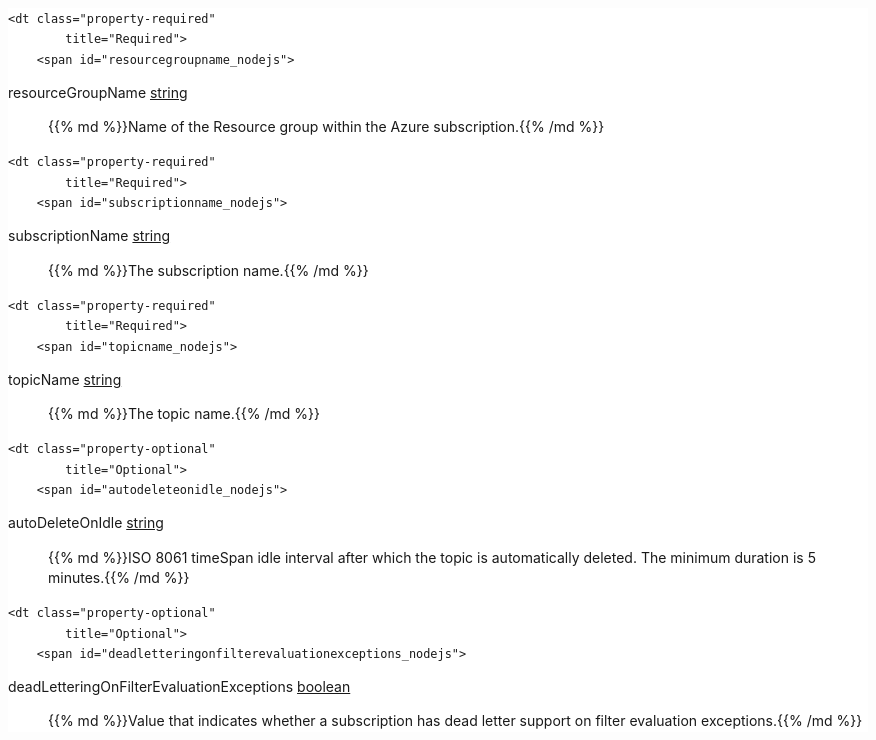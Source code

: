     <dt class="property-required"
            title="Required">
        <span id="resourcegroupname_nodejs">
<a href="#resourcegroupname_nodejs" style="color: inherit; text-decoration: inherit;">resource<wbr>Group<wbr>Name</a>
</span> 
        <span class="property-indicator"></span>
        <span class="property-type"><a href="https://developer.mozilla.org/en-US/docs/Web/JavaScript/Reference/Global_Objects/string">string</a></span>
    </dt>
    <dd>{{% md %}}Name of the Resource group within the Azure subscription.{{% /md %}}</dd>

    <dt class="property-required"
            title="Required">
        <span id="subscriptionname_nodejs">
<a href="#subscriptionname_nodejs" style="color: inherit; text-decoration: inherit;">subscription<wbr>Name</a>
</span> 
        <span class="property-indicator"></span>
        <span class="property-type"><a href="https://developer.mozilla.org/en-US/docs/Web/JavaScript/Reference/Global_Objects/string">string</a></span>
    </dt>
    <dd>{{% md %}}The subscription name.{{% /md %}}</dd>

    <dt class="property-required"
            title="Required">
        <span id="topicname_nodejs">
<a href="#topicname_nodejs" style="color: inherit; text-decoration: inherit;">topic<wbr>Name</a>
</span> 
        <span class="property-indicator"></span>
        <span class="property-type"><a href="https://developer.mozilla.org/en-US/docs/Web/JavaScript/Reference/Global_Objects/string">string</a></span>
    </dt>
    <dd>{{% md %}}The topic name.{{% /md %}}</dd>

    <dt class="property-optional"
            title="Optional">
        <span id="autodeleteonidle_nodejs">
<a href="#autodeleteonidle_nodejs" style="color: inherit; text-decoration: inherit;">auto<wbr>Delete<wbr>On<wbr>Idle</a>
</span> 
        <span class="property-indicator"></span>
        <span class="property-type"><a href="https://developer.mozilla.org/en-US/docs/Web/JavaScript/Reference/Global_Objects/string">string</a></span>
    </dt>
    <dd>{{% md %}}ISO 8061 timeSpan idle interval after which the topic is automatically deleted. The minimum duration is 5 minutes.{{% /md %}}</dd>

    <dt class="property-optional"
            title="Optional">
        <span id="deadletteringonfilterevaluationexceptions_nodejs">
<a href="#deadletteringonfilterevaluationexceptions_nodejs" style="color: inherit; text-decoration: inherit;">dead<wbr>Lettering<wbr>On<wbr>Filter<wbr>Evaluation<wbr>Exceptions</a>
</span> 
        <span class="property-indicator"></span>
        <span class="property-type"><a href="https://developer.mozilla.org/en-US/docs/Web/JavaScript/Reference/Global_Objects/boolean">boolean</a></span>
    </dt>
    <dd>{{% md %}}Value that indicates whether a subscription has dead letter support on filter evaluation exceptions.{{% /md %}}</dd>

